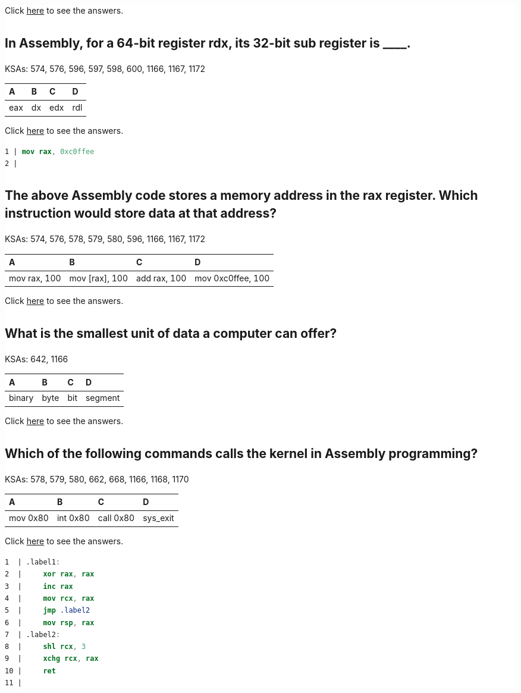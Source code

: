 Click [here](questions/Basic_Dev/assembly-basics-and-memory_8/README.md) to see the answers.

## In Assembly, for a 64-bit register rdx, its 32-bit sub register is ____.

KSAs: 574, 576, 596, 597, 598, 600, 1166, 1167, 1172

| A | B | C | D |
| :--- | :--- | :--- | :--- |
| eax | dx | edx | rdl |

Click [here](questions/Basic_Dev/assembly-basics-and-memory_9/README.md) to see the answers.

```nasm
1 | mov rax, 0xc0ffee
2 | 
```

## The above Assembly code stores a memory address in the rax register.  Which instruction would store data at that address?

KSAs: 574, 576, 578, 579, 580, 596, 1166, 1167, 1172

| A | B | C | D |
| :--- | :--- | :--- | :--- |
| mov rax, 100 | mov [rax], 100 | add rax, 100 | mov 0xc0ffee, 100 |

Click [here](questions/Basic_Dev/assembly-computer-basics_1/README.md) to see the answers.

## What is the smallest unit of data a computer can offer?

KSAs: 642, 1166

| A | B | C | D |
| :--- | :--- | :--- | :--- |
| binary | byte | bit | segment |

Click [here](questions/Basic_Dev/assembly-computer-basics_4/README.md) to see the answers.

## Which of the following commands calls the kernel in Assembly programming?

KSAs: 578, 579, 580, 662, 668, 1166, 1168, 1170

| A | B | C | D |
| :--- | :--- | :--- | :--- |
| mov 0x80 | int 0x80 | call 0x80 | sys_exit |

Click [here](questions/Basic_Dev/assembly-control-flow_1/README.md) to see the answers.

```nasm
1  | .label1:
2  |     xor rax, rax
3  |     inc rax
4  |     mov rcx, rax
5  |     jmp .label2
6  |     mov rsp, rax
7  | .label2:
8  |     shl rcx, 3
9  |     xchg rcx, rax
10 |     ret
11 | 
```
